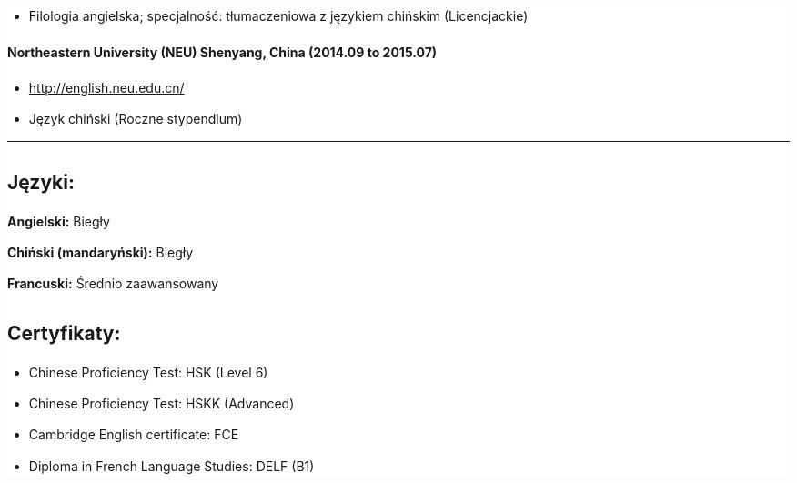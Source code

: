 - Filologia angielska; specjalność: tłumaczeniowa z językiem chińskim (Licencjackie)

#### Northeastern University (NEU) Shenyang, China (2014.09 to 2015.07)
- http://english.neu.edu.cn/

- Język chiński (Roczne stypendium)

--------


## Języki:

**Angielski:** Biegły

**Chiński (mandaryński):** Biegły

**Francuski:** Średnio zaawansowany


## Certyfikaty:

- Chinese Proficiency Test: HSK (Level 6)

- Chinese Proficiency Test: HSKK (Advanced)

- Cambridge English certificate: FCE

- Diploma in French Language Studies: DELF (B1)
